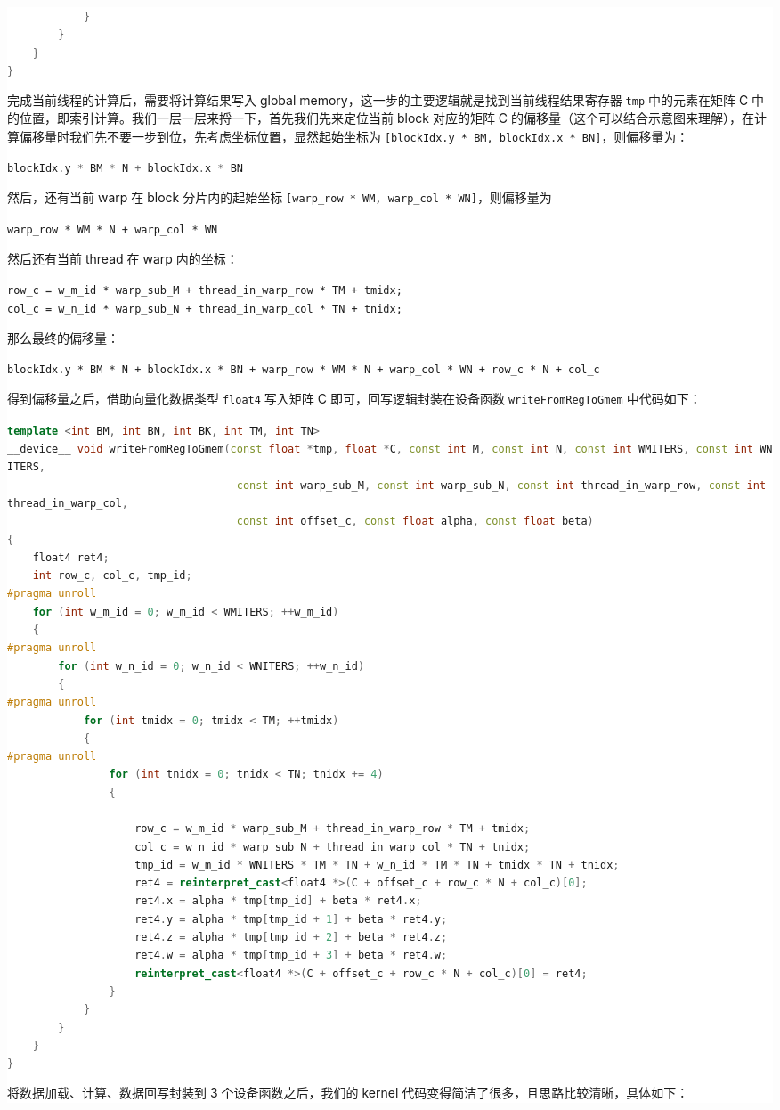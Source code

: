 ```cpp
            }
        }
    }
}
```
完成当前线程的计算后，需要将计算结果写入 global memory，这一步的主要逻辑就是找到当前线程结果寄存器 `tmp` 中的元素在矩阵 C 中的位置，即索引计算。我们一层一层来捋一下，首先我们先来定位当前 block 对应的矩阵 C 的偏移量（这个可以结合示意图来理解），在计算偏移量时我们先不要一步到位，先考虑坐标位置，显然起始坐标为 `[blockIdx.y * BM, blockIdx.x * BN]`，则偏移量为：
```cpp
blockIdx.y * BM * N + blockIdx.x * BN
```
然后，还有当前 warp 在 block 分片内的起始坐标 `[warp_row * WM, warp_col * WN]`，则偏移量为
```
warp_row * WM * N + warp_col * WN
```
然后还有当前 thread 在 warp 内的坐标：
```
row_c = w_m_id * warp_sub_M + thread_in_warp_row * TM + tmidx;
col_c = w_n_id * warp_sub_N + thread_in_warp_col * TN + tnidx;
```
那么最终的偏移量：
```
blockIdx.y * BM * N + blockIdx.x * BN + warp_row * WM * N + warp_col * WN + row_c * N + col_c
```
得到偏移量之后，借助向量化数据类型 `float4` 写入矩阵 C 即可，回写逻辑封装在设备函数 `writeFromRegToGmem` 中代码如下：
```cpp
template <int BM, int BN, int BK, int TM, int TN>
__device__ void writeFromRegToGmem(const float *tmp, float *C, const int M, const int N, const int WMITERS, const int WNITERS,
                                    const int warp_sub_M, const int warp_sub_N, const int thread_in_warp_row, const int thread_in_warp_col,
                                    const int offset_c, const float alpha, const float beta)
{
    float4 ret4;
    int row_c, col_c, tmp_id;
#pragma unroll
    for (int w_m_id = 0; w_m_id < WMITERS; ++w_m_id)
    {
#pragma unroll
        for (int w_n_id = 0; w_n_id < WNITERS; ++w_n_id)
        {
#pragma unroll
            for (int tmidx = 0; tmidx < TM; ++tmidx)
            {
#pragma unroll
                for (int tnidx = 0; tnidx < TN; tnidx += 4)
                {

                    row_c = w_m_id * warp_sub_M + thread_in_warp_row * TM + tmidx;
                    col_c = w_n_id * warp_sub_N + thread_in_warp_col * TN + tnidx;
                    tmp_id = w_m_id * WNITERS * TM * TN + w_n_id * TM * TN + tmidx * TN + tnidx;
                    ret4 = reinterpret_cast<float4 *>(C + offset_c + row_c * N + col_c)[0];
                    ret4.x = alpha * tmp[tmp_id] + beta * ret4.x;
                    ret4.y = alpha * tmp[tmp_id + 1] + beta * ret4.y;
                    ret4.z = alpha * tmp[tmp_id + 2] + beta * ret4.z;
                    ret4.w = alpha * tmp[tmp_id + 3] + beta * ret4.w;
                    reinterpret_cast<float4 *>(C + offset_c + row_c * N + col_c)[0] = ret4;
                }
            }
        }
    }
}
```
将数据加载、计算、数据回写封装到 3 个设备函数之后，我们的 kernel 代码变得简洁了很多，且思路比较清晰，具体如下：
```cpp
```